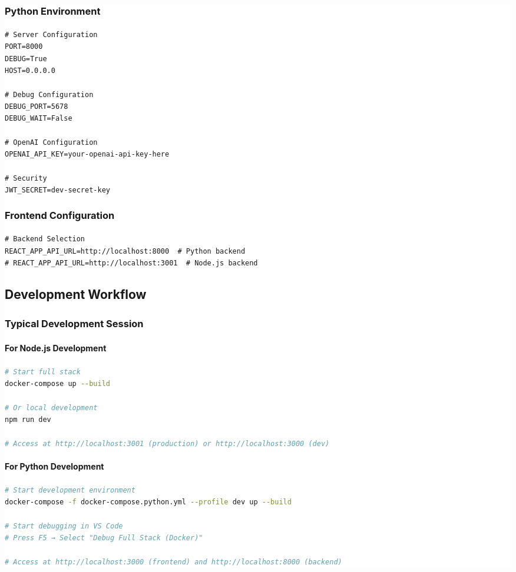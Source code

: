 ### **Python Environment**
```env
# Server Configuration  
PORT=8000
DEBUG=True
HOST=0.0.0.0

# Debug Configuration
DEBUG_PORT=5678
DEBUG_WAIT=False

# OpenAI Configuration
OPENAI_API_KEY=your-openai-api-key-here

# Security
JWT_SECRET=dev-secret-key
```

### **Frontend Configuration**
```env
# Backend Selection
REACT_APP_API_URL=http://localhost:8000  # Python backend
# REACT_APP_API_URL=http://localhost:3001  # Node.js backend
```

## **Development Workflow**

### **Typical Development Session**

#### **For Node.js Development**
```bash
# Start full stack
docker-compose up --build

# Or local development
npm run dev

# Access at http://localhost:3001 (production) or http://localhost:3000 (dev)
```

#### **For Python Development**
```bash
# Start development environment
docker-compose -f docker-compose.python.yml --profile dev up --build

# Start debugging in VS Code
# Press F5 → Select "Debug Full Stack (Docker)"

# Access at http://localhost:3000 (frontend) and http://localhost:8000 (backend)
```
